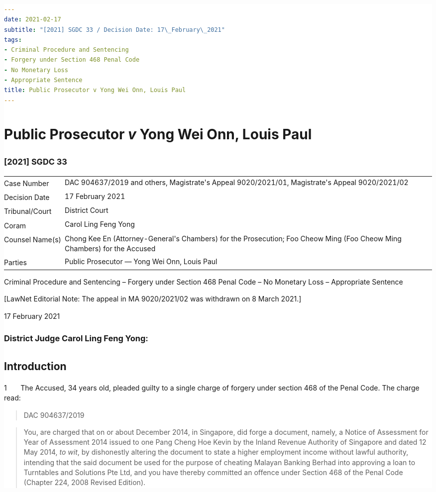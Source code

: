 ```yaml
---
date: 2021-02-17
subtitle: "[2021] SGDC 33 / Decision Date: 17\_February\_2021"
tags:
- Criminal Procedure and Sentencing
- Forgery under Section 468 Penal Code
- No Monetary Loss
- Appropriate Sentence
title: Public Prosecutor v Yong Wei Onn, Louis Paul
---
```

# Public Prosecutor _v_ Yong Wei Onn, Louis Paul  

### \[2021\] SGDC 33

<table id="info-table"><tbody><tr class="info-row"><td class="txt-label" style="padding: 4px 0px; white-space: nowrap" valign="top">Case Number</td><td class="txt-body">DAC 904637/2019 and others, Magistrate's Appeal 9020/2021/01, Magistrate's Appeal 9020/2021/02</td></tr><tr class="info-row"><td class="txt-label" style="padding: 4px 0px; white-space: nowrap" valign="top">Decision Date</td><td class="txt-body">17 February 2021</td></tr><tr class="info-row"><td class="txt-label" style="padding: 4px 0px; white-space: nowrap" valign="top">Tribunal/Court</td><td class="txt-body">District Court</td></tr><tr class="info-row"><td class="txt-label" style="padding: 4px 0px; white-space: nowrap" valign="top">Coram</td><td class="txt-body">Carol Ling Feng Yong</td></tr><tr class="info-row"><td class="txt-label" style="padding: 4px 0px; white-space: nowrap" valign="top">Counsel Name(s)</td><td class="txt-body">Chong Kee En (Attorney-General's Chambers) for the Prosecution; Foo Cheow Ming (Foo Cheow Ming Chambers) for the Accused</td></tr><tr class="info-row"><td class="txt-label" style="padding: 4px 0px; white-space: nowrap" valign="top">Parties</td><td class="txt-body">Public Prosecutor — Yong Wei Onn, Louis Paul</td></tr></tbody></table>

Criminal Procedure and Sentencing – Forgery under Section 468 Penal Code – No Monetary Loss – Appropriate Sentence

\[LawNet Editorial Note: The appeal in MA 9020/2021/02 was withdrawn on 8 March 2021.\]

17 February 2021

### District Judge Carol Ling Feng Yong:

## Introduction

1       The Accused, 34 years old, pleaded guilty to a single charge of forgery under section 468 of the Penal Code. The charge read:

> DAC 904637/2019

> You, are charged that on or about December 2014, in Singapore, did forge a document, namely, a Notice of Assessment for Year of Assessment 2014 issued to one Pang Cheng Hoe Kevin by the Inland Revenue Authority of Singapore and dated 12 May 2014, _to wit_, by dishonestly altering the document to state a higher employment income without lawful authority, intending that the said document be used for the purpose of cheating Malayan Banking Berhad into approving a loan to Turntables and Solutions Pte Ltd, and you have thereby committed an offence under Section 468 of the Penal Code (Chapter 224, 2008 Revised Edition).


[^1]: Statement of Facts
[^2]: Prosecution’s Sentencing Submissions
[^3]: Notes of Evidence (“NE”) 21 December 2020, 15/19-26; 16/14-17/3; 17/20-25
[^4]: _PP v Lee Chee Siang_,
[^5]: Ibid, \[11\]-\[12\]
[^6]: NE 21 December 2020, 16/22-17/3
[^7]: Mitigation Plea, \[19\]
[^8]: Statement of Facts, \[5\]; Mitigation Plea, \[7\]
[^9]: Mitigation Plea, \[7\]
[^10]: NE 21 December 2020, 6/23-7/13
[^11]: Mitigation Plea, \[18\]
[^12]: Statement of Facts, \[7\]
[^13]: Mitigation Plea, \[5\]
[^14]: _PP v Lee Chee Siang_, \[3\]-\[5\]
[^15]: Ibid, \[12\]
[^16]: Prosecution’s Sentencing Submissions
[^17]: Statement of Facts, \[1\]